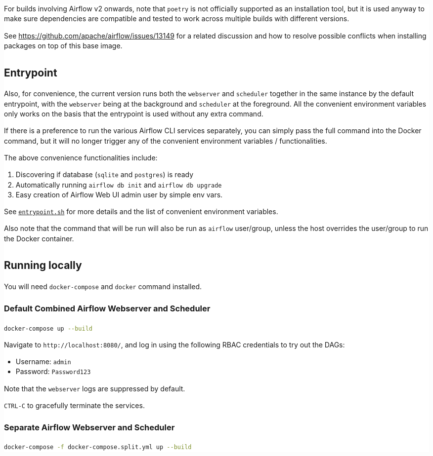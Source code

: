 For builds involving Airflow v2 onwards, note that `poetry` is not officially
supported as an installation tool, but it is used anyway to make sure dependencies
are compatible and tested to work across multiple builds with different versions.

See <https://github.com/apache/airflow/issues/13149> for a related discussion
and how to resolve possible conflicts when installing packages on top of this
base image.

## Entrypoint

Also, for convenience, the current version runs both the `webserver` and
`scheduler` together in the same instance by the default entrypoint, with the
`webserver` being at the background and `scheduler` at the foreground. All the
convenient environment variables only works on the basis that the entrypoint is
used without any extra command.

If there is a preference to run the various Airflow CLI services separately,
you can simply pass the full command into the Docker command, but it will no
longer trigger any of the convenient environment variables / functionalities.

The above convenience functionalities include:

1. Discovering if database (`sqlite` and `postgres`) is ready
2. Automatically running `airflow db init` and `airflow db upgrade`
3. Easy creation of Airflow Web UI admin user by simple env vars.

See [`entrypoint.sh`](entrypoint.sh) for more details
and the list of convenient environment variables.

Also note that the command that will be run will also be run as `airflow`
user/group, unless the host overrides the user/group to run the Docker
container.

## Running locally

You will need `docker-compose` and `docker` command installed.

### Default Combined Airflow Webserver and Scheduler

```bash
docker-compose up --build
```

Navigate to `http://localhost:8080/`, and log in using the following RBAC
credentials to try out the DAGs:

- Username: `admin`
- Password: `Password123`

Note that the `webserver` logs are suppressed by default.

`CTRL-C` to gracefully terminate the services.

### Separate Airflow Webserver and Scheduler

```bash
docker-compose -f docker-compose.split.yml up --build
```
